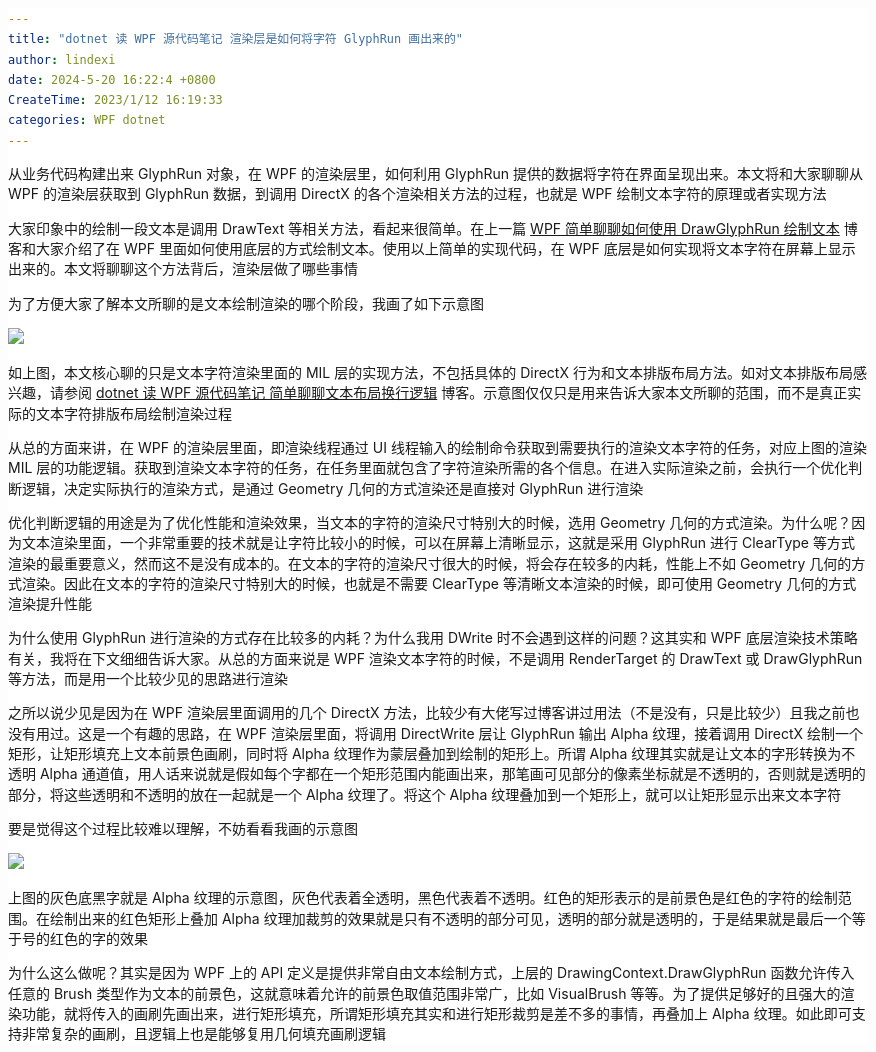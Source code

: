 ```yaml
---
title: "dotnet 读 WPF 源代码笔记 渲染层是如何将字符 GlyphRun 画出来的"
author: lindexi
date: 2024-5-20 16:22:4 +0800
CreateTime: 2023/1/12 16:19:33
categories: WPF dotnet
---
```


从业务代码构建出来 GlyphRun 对象，在 WPF 的渲染层里，如何利用 GlyphRun 提供的数据将字符在界面呈现出来。本文将和大家聊聊从 WPF 的渲染层获取到 GlyphRun 数据，到调用 DirectX 的各个渲染相关方法的过程，也就是 WPF 绘制文本字符的原理或者实现方法









大家印象中的绘制一段文本是调用 DrawText 等相关方法，看起来很简单。在上一篇 [WPF 简单聊聊如何使用 DrawGlyphRun 绘制文本](https://blog.lindexi.com/post/WPF-%E7%AE%80%E5%8D%95%E8%81%8A%E8%81%8A%E5%A6%82%E4%BD%95%E4%BD%BF%E7%94%A8-DrawGlyphRun-%E7%BB%98%E5%88%B6%E6%96%87%E6%9C%AC.html ) 博客和大家介绍了在 WPF 里面如何使用底层的方式绘制文本。使用以上简单的实现代码，在 WPF 底层是如何实现将文本字符在屏幕上显示出来的。本文将聊聊这个方法背后，渲染层做了哪些事情

为了方便大家了解本文所聊的是文本绘制渲染的哪个阶段，我画了如下示意图

![](http://image.acmx.xyz/lindexi%2F20231141710597463.jpg)

如上图，本文核心聊的只是文本字符渲染里面的 MIL 层的实现方法，不包括具体的 DirectX 行为和文本排版布局方法。如对文本排版布局感兴趣，请参阅 [dotnet 读 WPF 源代码笔记 简单聊聊文本布局换行逻辑](https://blog.lindexi.com/post/dotnet-%E8%AF%BB-WPF-%E6%BA%90%E4%BB%A3%E7%A0%81%E7%AC%94%E8%AE%B0-%E7%AE%80%E5%8D%95%E8%81%8A%E8%81%8A%E6%96%87%E6%9C%AC%E5%B8%83%E5%B1%80%E6%8D%A2%E8%A1%8C%E9%80%BB%E8%BE%91.html ) 博客。示意图仅仅只是用来告诉大家本文所聊的范围，而不是真正实际的文本字符排版布局绘制渲染过程

从总的方面来讲，在 WPF 的渲染层里面，即渲染线程通过 UI 线程输入的绘制命令获取到需要执行的渲染文本字符的任务，对应上图的渲染 MIL 层的功能逻辑。获取到渲染文本字符的任务，在任务里面就包含了字符渲染所需的各个信息。在进入实际渲染之前，会执行一个优化判断逻辑，决定实际执行的渲染方式，是通过 Geometry 几何的方式渲染还是直接对 GlyphRun 进行渲染

优化判断逻辑的用途是为了优化性能和渲染效果，当文本的字符的渲染尺寸特别大的时候，选用 Geometry 几何的方式渲染。为什么呢？因为文本渲染里面，一个非常重要的技术就是让字符比较小的时候，可以在屏幕上清晰显示，这就是采用 GlyphRun 进行 ClearType 等方式渲染的最重要意义，然而这不是没有成本的。在文本的字符的渲染尺寸很大的时候，将会存在较多的内耗，性能上不如 Geometry 几何的方式渲染。因此在文本的字符的渲染尺寸特别大的时候，也就是不需要 ClearType 等清晰文本渲染的时候，即可使用 Geometry 几何的方式渲染提升性能

为什么使用 GlyphRun 进行渲染的方式存在比较多的内耗？为什么我用 DWrite 时不会遇到这样的问题？这其实和 WPF 底层渲染技术策略有关，我将在下文细细告诉大家。从总的方面来说是 WPF 渲染文本字符的时候，不是调用 RenderTarget 的 DrawText 或 DrawGlyphRun 等方法，而是用一个比较少见的思路进行渲染

之所以说少见是因为在 WPF 渲染层里面调用的几个 DirectX 方法，比较少有大佬写过博客讲过用法（不是没有，只是比较少）且我之前也没有用过。这是一个有趣的思路，在 WPF 渲染层里面，将调用 DirectWrite 层让 GlyphRun 输出 Alpha 纹理，接着调用 DirectX 绘制一个矩形，让矩形填充上文本前景色画刷，同时将 Alpha 纹理作为蒙层叠加到绘制的矩形上。所谓 Alpha 纹理其实就是让文本的字形转换为不透明 Alpha 通道值，用人话来说就是假如每个字都在一个矩形范围内能画出来，那笔画可见部分的像素坐标就是不透明的，否则就是透明的部分，将这些透明和不透明的放在一起就是一个 Alpha 纹理了。将这个 Alpha 纹理叠加到一个矩形上，就可以让矩形显示出来文本字符

要是觉得这个过程比较难以理解，不妨看看我画的示意图



![](http://image.acmx.xyz/lindexi%2F20231121619429757.jpg)

上图的灰色底黑字就是 Alpha 纹理的示意图，灰色代表着全透明，黑色代表着不透明。红色的矩形表示的是前景色是红色的字符的绘制范围。在绘制出来的红色矩形上叠加 Alpha 纹理加裁剪的效果就是只有不透明的部分可见，透明的部分就是透明的，于是结果就是最后一个等于号的红色的字的效果

为什么这么做呢？其实是因为 WPF 上的 API 定义是提供非常自由文本绘制方式，上层的 DrawingContext.DrawGlyphRun 函数允许传入任意的 Brush 类型作为文本的前景色，这就意味着允许的前景色取值范围非常广，比如 VisualBrush 等等。为了提供足够好的且强大的渲染功能，就将传入的画刷先画出来，进行矩形填充，所谓矩形填充其实和进行矩形裁剪是差不多的事情，再叠加上 Alpha 纹理。如此即可支持非常复杂的画刷，且逻辑上也是能够复用几何填充画刷逻辑

